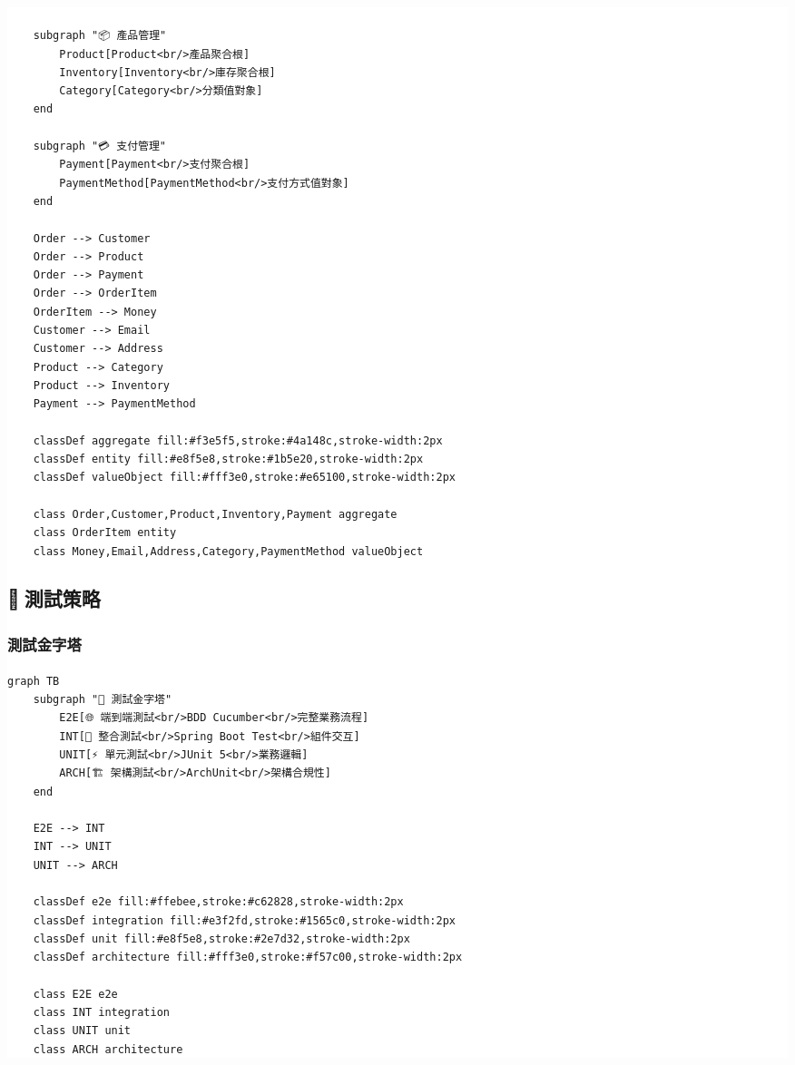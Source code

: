 ```mermaid
    
    subgraph "📦 產品管理"
        Product[Product<br/>產品聚合根]
        Inventory[Inventory<br/>庫存聚合根]
        Category[Category<br/>分類值對象]
    end
    
    subgraph "💳 支付管理"
        Payment[Payment<br/>支付聚合根]
        PaymentMethod[PaymentMethod<br/>支付方式值對象]
    end
    
    Order --> Customer
    Order --> Product
    Order --> Payment
    Order --> OrderItem
    OrderItem --> Money
    Customer --> Email
    Customer --> Address
    Product --> Category
    Product --> Inventory
    Payment --> PaymentMethod
    
    classDef aggregate fill:#f3e5f5,stroke:#4a148c,stroke-width:2px
    classDef entity fill:#e8f5e8,stroke:#1b5e20,stroke-width:2px
    classDef valueObject fill:#fff3e0,stroke:#e65100,stroke-width:2px
    
    class Order,Customer,Product,Inventory,Payment aggregate
    class OrderItem entity
    class Money,Email,Address,Category,PaymentMethod valueObject
```

## 🧪 測試策略

### 測試金字塔

```mermaid
graph TB
    subgraph "🔺 測試金字塔"
        E2E[🌐 端到端測試<br/>BDD Cucumber<br/>完整業務流程]
        INT[🔗 整合測試<br/>Spring Boot Test<br/>組件交互]
        UNIT[⚡ 單元測試<br/>JUnit 5<br/>業務邏輯]
        ARCH[🏗️ 架構測試<br/>ArchUnit<br/>架構合規性]
    end
    
    E2E --> INT
    INT --> UNIT
    UNIT --> ARCH
    
    classDef e2e fill:#ffebee,stroke:#c62828,stroke-width:2px
    classDef integration fill:#e3f2fd,stroke:#1565c0,stroke-width:2px
    classDef unit fill:#e8f5e8,stroke:#2e7d32,stroke-width:2px
    classDef architecture fill:#fff3e0,stroke:#f57c00,stroke-width:2px
    
    class E2E e2e
    class INT integration
    class UNIT unit
    class ARCH architecture
```
